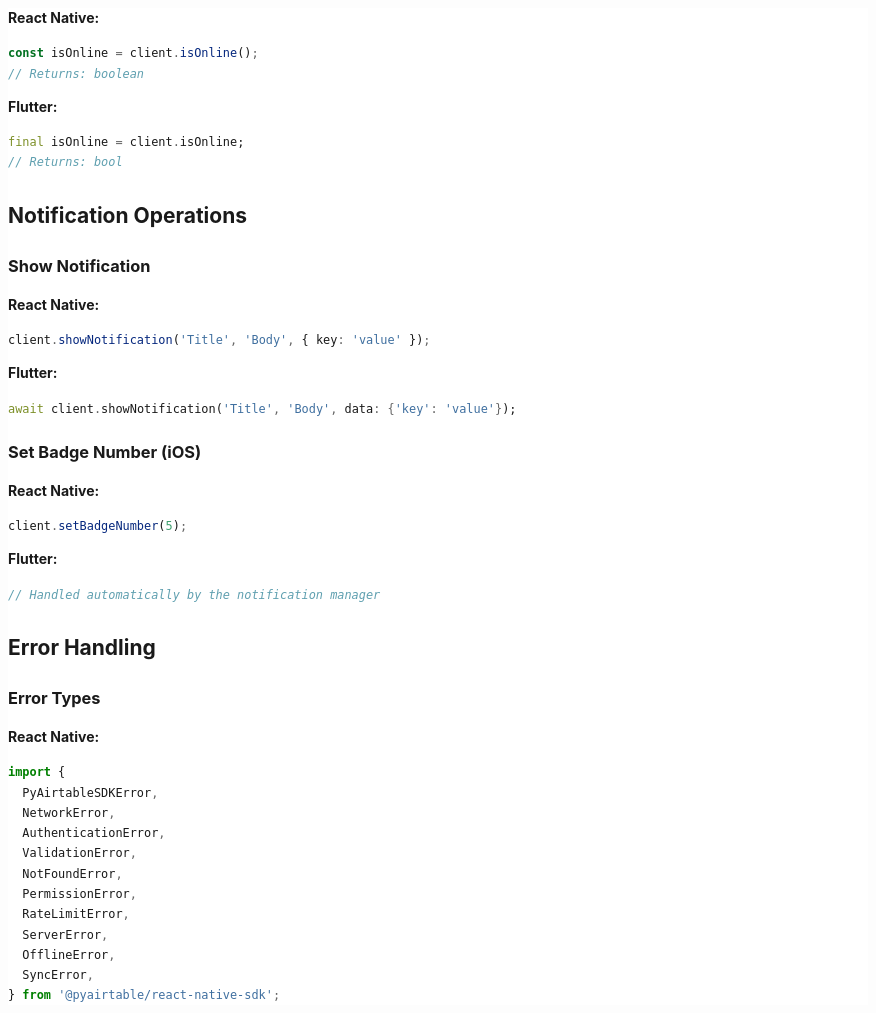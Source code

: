 **React Native:**
```typescript
const isOnline = client.isOnline();
// Returns: boolean
```

**Flutter:**
```dart
final isOnline = client.isOnline;
// Returns: bool
```

## Notification Operations

### Show Notification

**React Native:**
```typescript
client.showNotification('Title', 'Body', { key: 'value' });
```

**Flutter:**
```dart
await client.showNotification('Title', 'Body', data: {'key': 'value'});
```

### Set Badge Number (iOS)

**React Native:**
```typescript
client.setBadgeNumber(5);
```

**Flutter:**
```dart
// Handled automatically by the notification manager
```

## Error Handling

### Error Types

**React Native:**
```typescript
import {
  PyAirtableSDKError,
  NetworkError,
  AuthenticationError,
  ValidationError,
  NotFoundError,
  PermissionError,
  RateLimitError,
  ServerError,
  OfflineError,
  SyncError,
} from '@pyairtable/react-native-sdk';
```
